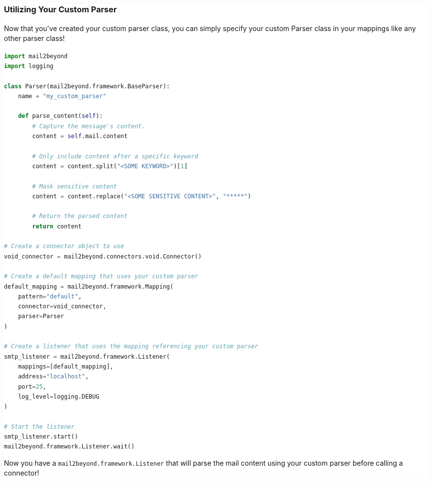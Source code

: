 ### Utilizing Your Custom Parser
Now that you've created your custom parser class, you can simply specify your custom Parser class in your mappings
like any other parser class!

```python
import mail2beyond
import logging

class Parser(mail2beyond.framework.BaseParser):
    name = "my_custom_parser"

    def parse_content(self):
        # Capture the message's content.
        content = self.mail.content
        
        # Only include content after a specific keyword
        content = content.split("<SOME KEYWORD>")[1]
        
        # Mask sensitive content
        content = content.replace("<SOME SENSITIVE CONTENT>", "*****")
        
        # Return the parsed content
        return content

# Create a connector object to use
void_connector = mail2beyond.connectors.void.Connector()

# Create a default mapping that uses your custom parser
default_mapping = mail2beyond.framework.Mapping(
    pattern="default", 
    connector=void_connector, 
    parser=Parser
)

# Create a listener that uses the mapping referencing your custom parser
smtp_listener = mail2beyond.framework.Listener(
    mappings=[default_mapping],
    address="localhost",
    port=25,
    log_level=logging.DEBUG
)

# Start the listener
smtp_listener.start()
mail2beyond.framework.Listener.wait()
```

Now you have a `mail2beyond.framework.Listener` that will parse the mail content using your custom parser before 
calling a connector!
